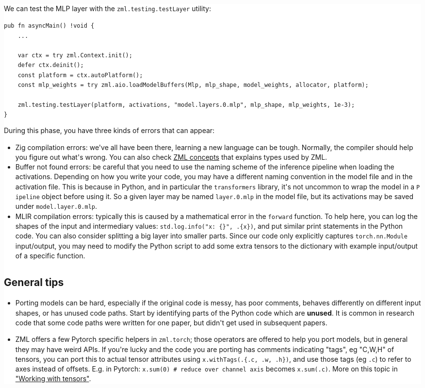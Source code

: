 We can test the MLP layer with the `zml.testing.testLayer` utility:

```zig
pub fn asyncMain() !void {
    ...
    
    var ctx = try zml.Context.init();
    defer ctx.deinit();
    const platform = ctx.autoPlatform();
    const mlp_weights = try zml.aio.loadModelBuffers(Mlp, mlp_shape, model_weights, allocator, platform);

    zml.testing.testLayer(platform, activations, "model.layers.0.mlp", mlp_shape, mlp_weights, 1e-3);
}
```

During this phase, you have three kinds of errors that can appear:

* Zig compilation errors: we've all have been there, learning a new language
  can be tough. Normally, the compiler should help you figure out what's wrong.
  You can also check [ZML concepts](../learn/concepts.md) that explains types used
  by ZML.
* Buffer not found errors: be careful that you need to use
  the naming scheme of the inference pipeline when loading the activations.
  Depending on how you write your code, you may have a different naming
  convention in the model file and in the activation file. This is because in
  Python, and in particular the `transformers` library, it's not uncommon to
  wrap the model in a `Pipeline` object before using it. So a given layer may
  be named `layer.0.mlp` in the model file, but its activations may be saved
  under `model.layer.0.mlp`.
* MLIR compilation errors: typically this is caused by a mathematical
  error in the `forward` function. To help here, you can log the shapes of the
  input and intermediary values: `std.log.info("x: {}", .{x})`, and put similar
  print statements in the Python code. You can also consider splitting a big
  layer into smaller parts. Since our code only explicitly captures
  `torch.nn.Module` input/output, you may need to modify the Python script to
  add some extra tensors to the dictionary with example input/output of a
  specific function.

## General tips

* Porting models can be hard, especially if the original code is messy, has
  poor comments, behaves differently on different input shapes, or has unused
  code paths. Start by identifying parts of the Python code which are
  **unused**. It is common in research code that some code paths were written
  for one paper, but didn't get used in subsequent papers.

* ZML offers a few Pytorch specific helpers in `zml.torch`; those operators are
  offered to help you port models, but in general they may have weird APIs. If
  you're lucky and the code you are porting has comments indicating "tags", eg
  "C,W,H" of tensors, you can port this to actual tensor attributes using
  `x.withTags(.{.c, .w, .h})`, and use those tags (eg `.c`) to refer to axes
  instead of offsets. E.g. in Pytorch: `x.sum(0) # reduce over channel axis`
  becomes `x.sum(.c)`. More on this topic in 
  ["Working with tensors"](../tutorials/working_with_tensors.md).
